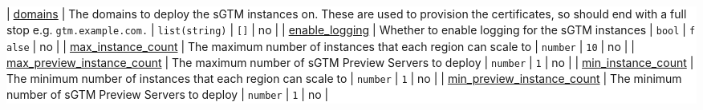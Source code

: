 | <a name="input_domains"></a> [domains](#input_domains)                                                          | The domains to deploy the sGTM instances on. These are used to provision the certificates, so should end with a full stop e.g. `gtm.example.com.` | `list(string)`                                                                                                                                                                                                                                                                                                                                         | `[]`                                                                                                                                                                                                                                                                                                                                  |    no    |
| <a name="input_enable_logging"></a> [enable_logging](#input_enable_logging)                                     | Whether to enable logging for the sGTM instances                                                                                                  | `bool`                                                                                                                                                                                                                                                                                                                                                 | `false`                                                                                                                                                                                                                                                                                                                               |    no    |
| <a name="input_max_instance_count"></a> [max_instance_count](#input_max_instance_count)                         | The maximum number of instances that each region can scale to                                                                                     | `number`                                                                                                                                                                                                                                                                                                                                               | `10`                                                                                                                                                                                                                                                                                                                                  |    no    |
| <a name="input_max_preview_instance_count"></a> [max_preview_instance_count](#input_max_preview_instance_count) | The maximum number of sGTM Preview Servers to deploy                                                                                              | `number`                                                                                                                                                                                                                                                                                                                                               | `1`                                                                                                                                                                                                                                                                                                                                   |    no    |
| <a name="input_min_instance_count"></a> [min_instance_count](#input_min_instance_count)                         | The minimum number of instances that each region can scale to                                                                                     | `number`                                                                                                                                                                                                                                                                                                                                               | `1`                                                                                                                                                                                                                                                                                                                                   |    no    |
| <a name="input_min_preview_instance_count"></a> [min_preview_instance_count](#input_min_preview_instance_count) | The minimum number of sGTM Preview Servers to deploy                                                                                              | `number`                                                                                                                                                                                                                                                                                                                                               | `1`                                                                                                                                                                                                                                                                                                                                   |    no    |